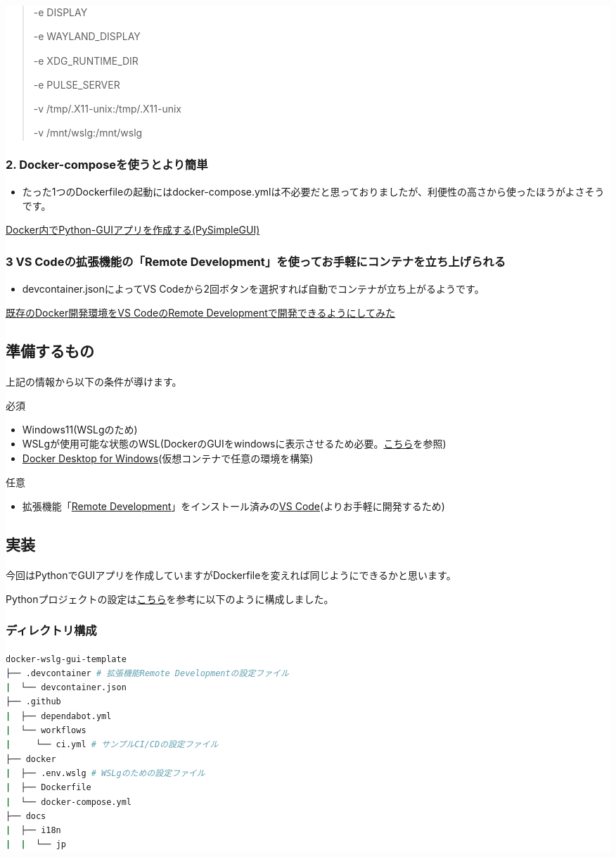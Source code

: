 > -e DISPLAY
>
> -e WAYLAND_DISPLAY
>
> -e XDG_RUNTIME_DIR
>
> -e PULSE_SERVER
>
> -v /tmp/.X11-unix:/tmp/.X11-unix
>
> -v /mnt/wslg:/mnt/wslg

### 2. Docker-composeを使うとより簡単

- たった1つのDockerfileの起動にはdocker-compose.ymlは不必要だと思っておりましたが、利便性の高さから使ったほうがよさそうです。

[Docker内でPython-GUIアプリを作成する(PySimpleGUI)](https://qiita.com/torun225/items/99a9c29ef8ff4f854c71)

### 3 VS Codeの拡張機能の「Remote Development」を使ってお手軽にコンテナを立ち上げられる

- devcontainer.jsonによってVS Codeから2回ボタンを選択すれば自動でコンテナが立ち上がるようです。

[既存のDocker開発環境をVS CodeのRemote Developmentで開発できるようにしてみた](https://dev.classmethod.jp/articles/add-vs-code-remote-development-settings-to-existing-docker-environment/)

## 準備するもの

上記の情報から以下の条件が導けます。

必須

- Windows11(WSLgのため)
- WSLgが使用可能な状態のWSL(DockerのGUIをwindowsに表示させるため必要。[こちら](https://astherier.com/blog/2021/07/windows11-install-wsl2-and-wslg/)を参照)
- [Docker Desktop for Windows](https://hub.docker.com/editions/community/docker-ce-desktop-windows)(仮想コンテナで任意の環境を構築)

任意

- 拡張機能「[Remote Development](https://marketplace.visualstudio.com/items?itemName=ms-vscode-remote.vscode-remote-extensionpack)」をインストール済みの[VS Code](https://azure.microsoft.com/ja-jp/products/visual-studio-code/?cdn=disable)(よりお手軽に開発するため)

## 実装

今回はPythonでGUIアプリを作成していますがDockerfileを変えれば同じようにできるかと思います。

Pythonプロジェクトの設定は[こちら](https://dev.classmethod.jp/articles/add-vs-code-remote-development-settings-to-existing-docker-environment/)を参考に以下のように構成しました。

### ディレクトリ構成

```bash
docker-wslg-gui-template
├── .devcontainer # 拡張機能Remote Developmentの設定ファイル
|  └── devcontainer.json
├── .github
|  ├── dependabot.yml
|  └── workflows
|     └── ci.yml # サンプルCI/CDの設定ファイル
├── docker
|  ├── .env.wslg # WSLgのための設定ファイル
|  ├── Dockerfile
|  └── docker-compose.yml
├── docs
|  ├── i18n
|  |  └── jp
```